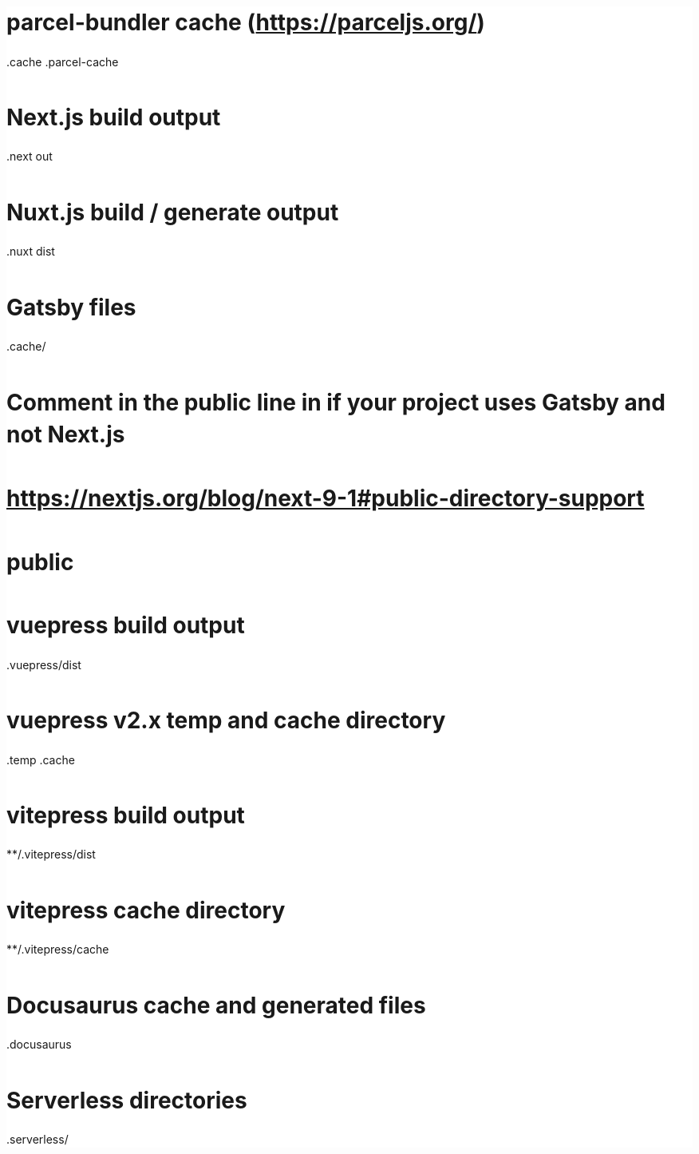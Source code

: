 # parcel-bundler cache (https://parceljs.org/)
.cache
.parcel-cache

# Next.js build output
.next
out

# Nuxt.js build / generate output
.nuxt
dist

# Gatsby files
.cache/
# Comment in the public line in if your project uses Gatsby and not Next.js
# https://nextjs.org/blog/next-9-1#public-directory-support
# public

# vuepress build output
.vuepress/dist

# vuepress v2.x temp and cache directory
.temp
.cache

# vitepress build output
**/.vitepress/dist

# vitepress cache directory
**/.vitepress/cache

# Docusaurus cache and generated files
.docusaurus

# Serverless directories
.serverless/
